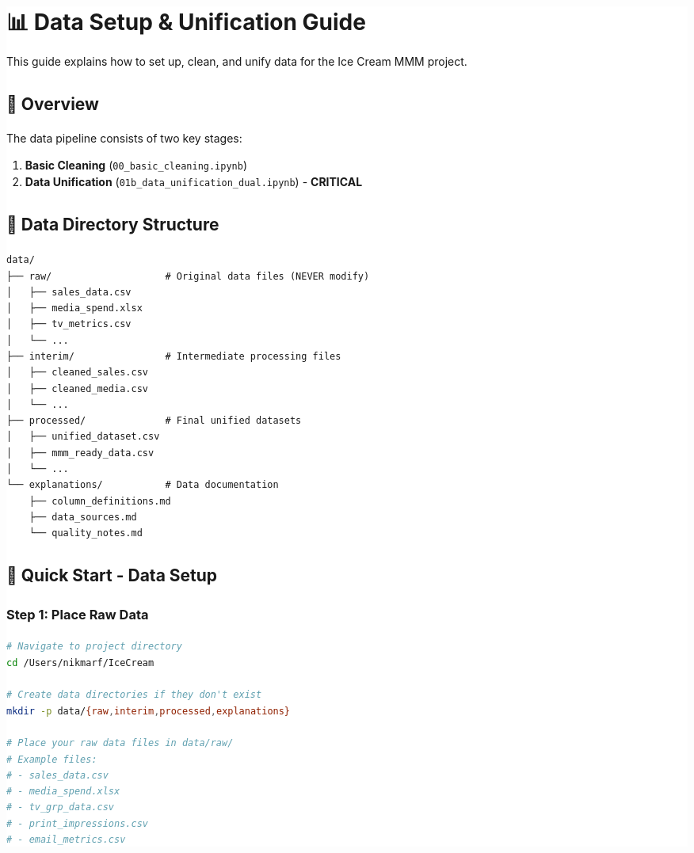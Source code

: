 # 📊 Data Setup & Unification Guide

This guide explains how to set up, clean, and unify data for the Ice Cream MMM project.

## 🎯 Overview

The data pipeline consists of two key stages:
1. **Basic Cleaning** (`00_basic_cleaning.ipynb`)
2. **Data Unification** (`01b_data_unification_dual.ipynb`) - **CRITICAL**

## 📁 Data Directory Structure

```
data/
├── raw/                    # Original data files (NEVER modify)
│   ├── sales_data.csv
│   ├── media_spend.xlsx
│   ├── tv_metrics.csv
│   └── ...
├── interim/                # Intermediate processing files
│   ├── cleaned_sales.csv
│   ├── cleaned_media.csv
│   └── ...
├── processed/              # Final unified datasets
│   ├── unified_dataset.csv
│   ├── mmm_ready_data.csv
│   └── ...
└── explanations/           # Data documentation
    ├── column_definitions.md
    ├── data_sources.md
    └── quality_notes.md
```

## 🚀 Quick Start - Data Setup

### Step 1: Place Raw Data
```bash
# Navigate to project directory
cd /Users/nikmarf/IceCream

# Create data directories if they don't exist
mkdir -p data/{raw,interim,processed,explanations}

# Place your raw data files in data/raw/
# Example files:
# - sales_data.csv
# - media_spend.xlsx  
# - tv_grp_data.csv
# - print_impressions.csv
# - email_metrics.csv
```
